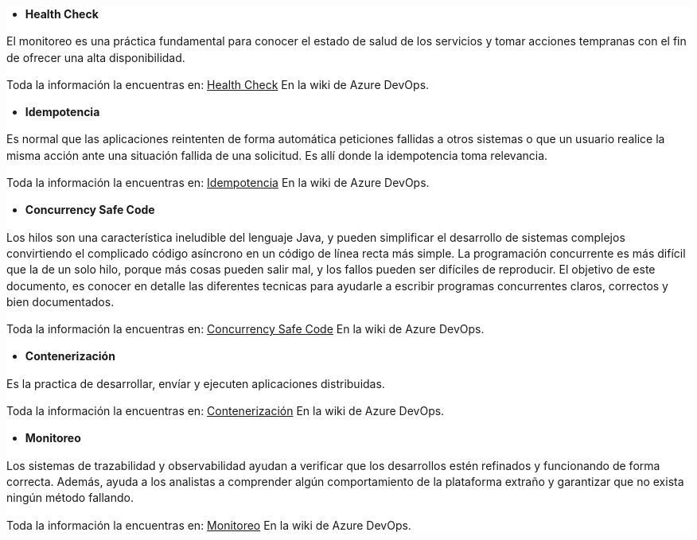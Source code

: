   
-  **Health Check**

El monitoreo es una práctica fundamental para conocer el estado de salud de los servicios y tomar acciones tempranas con el fin de ofrecer una alta disponibilidad.

Toda la información la encuentras en: [Health Check](https://grupoControl-Parental.visualstudio.com/Vicepresidencia%20Servicios%20de%20Tecnolog%C3%ADa/_wiki/wikis/Vicepresidencia%20Servicios%20de%20Tecnolog%C3%ADa.wiki?wikiVersion=GBwikiMaster&pagePath=/Lineamientos%20Areas%20Transversales%20de%20TI/Ingenier%C3%ADa%20de%20Software/Pr%C3%A1cticas%20Ingenier%C3%ADa%20de%20Software/Confiabilidad/Tolerancia%20a%20fallos/Health%20Check) En la wiki de Azure DevOps.

  
-  **Idempotencia**

Es normal que las aplicaciones reintenten de forma automática peticiones fallidas a otros sistemas o que un usuario realice la misma acción ante una situación fallida de una solicitud. Es allí donde la idempotencia toma relevancia.

Toda la información la encuentras en: [Idempotencia](https://grupoControl-Parental.visualstudio.com/Vicepresidencia%20Servicios%20de%20Tecnolog%C3%ADa/_wiki/wikis/Vicepresidencia%20Servicios%20de%20Tecnolog%C3%ADa.wiki?wikiVersion=GBwikiMaster&pagePath=/Lineamientos%20Areas%20Transversales%20de%20TI/Ingenier%C3%ADa%20de%20Software/Pr%C3%A1cticas%20Ingenier%C3%ADa%20de%20Software/Confiabilidad/Tolerancia%20a%20fallos/Idempotencia) En la wiki de Azure DevOps.

  
-  **Concurrency Safe Code**

Los hilos son una característica ineludible del lenguaje Java, y pueden simplificar el desarrollo de sistemas complejos convirtiendo el complicado código asíncrono en un código de línea recta más simple. La programación concurrente es más difícil que la de un solo hilo, porque más cosas pueden salir mal, y los fallos pueden ser difíciles de reproducir. El objetivo de este documento, es conocer en detalle las diferentes tecnicas para ayudarle a escribir programas concurrentes claros, correctos y bien documentados.

Toda la información la encuentras en: [Concurrency Safe Code](https://grupoControl-Parental.visualstudio.com/Vicepresidencia%20Servicios%20de%20Tecnolog%C3%ADa/_wiki/wikis/Vicepresidencia%20Servicios%20de%20Tecnolog%C3%ADa.wiki?wikiVersion=GBwikiMaster&pagePath=/Lineamientos%20Areas%20Transversales%20de%20TI/Ingenier%C3%ADa%20de%20Software/Pr%C3%A1cticas%20Ingenier%C3%ADa%20de%20Software/Confiabilidad/Tolerancia%20a%20fallos/Concurrency%20Safe%20Code%E2%80%8B) En la wiki de Azure DevOps.

  
-  **Contenerización**

Es la practica de desarrollar, envíar y ejecuten aplicaciones distribuidas.

Toda la información la encuentras en: [Contenerización](https://grupoControl-Parental.visualstudio.com/Vicepresidencia%20Servicios%20de%20Tecnolog%C3%ADa/_wiki/wikis/Vicepresidencia%20Servicios%20de%20Tecnolog%C3%ADa.wiki?wikiVersion=GBwikiMaster&pagePath=/Lineamientos%20Areas%20Transversales%20de%20TI/Ingenier%C3%ADa%20de%20Software/Pr%C3%A1cticas%20Ingenier%C3%ADa%20de%20Software/Confiabilidad/Tolerancia%20a%20fallos/Contenerizaci%C3%B3n) En la wiki de Azure DevOps.

-  **Monitoreo**

Los sistemas de trazabilidad y observabilidad ayudan a verificar que los desarrollos estén refinados y funcionando de forma correcta. Además, ayuda a los analistas a comprender algún comportamiento de la plataforma extraño y garantizar que no exista ningún método fallando.

Toda la información la encuentras en: [Monitoreo](https://grupoControl-Parental.visualstudio.com/Vicepresidencia%20Servicios%20de%20Tecnolog%C3%ADa/_wiki/wikis/Vicepresidencia%20Servicios%20de%20Tecnolog%C3%ADa.wiki?wikiVersion=GBwikiMaster&pagePath=/Lineamientos%20Areas%20Transversales%20de%20TI/Ingenier%C3%ADa%20de%20Software/Pr%C3%A1cticas%20Ingenier%C3%ADa%20de%20Software/Confiabilidad/Tolerancia%20a%20fallos/Monitoreo) En la wiki de Azure DevOps.
